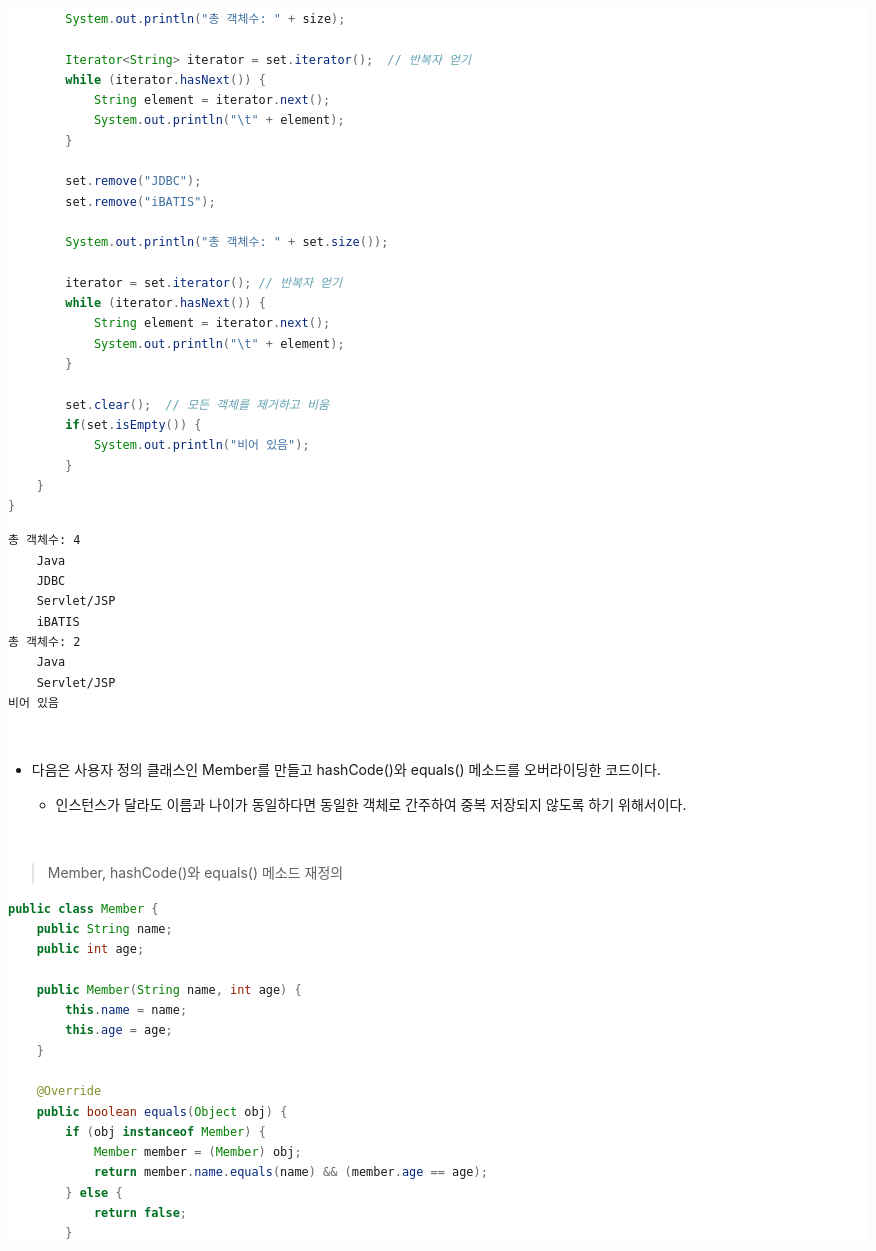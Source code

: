 ```java
        System.out.println("총 객체수: " + size);

        Iterator<String> iterator = set.iterator();  // 반복자 얻기
        while (iterator.hasNext()) {
            String element = iterator.next();
            System.out.println("\t" + element);
        }

        set.remove("JDBC");
        set.remove("iBATIS");

        System.out.println("총 객체수: " + set.size());

        iterator = set.iterator(); // 반복자 얻기
        while (iterator.hasNext()) {
            String element = iterator.next();
            System.out.println("\t" + element);
        }

        set.clear();  // 모든 객체를 제거하고 비움
        if(set.isEmpty()) {
            System.out.println("비어 있음");
        }
    }
}
```

```
총 객체수: 4
	Java
	JDBC
	Servlet/JSP
	iBATIS
총 객체수: 2
	Java
	Servlet/JSP
비어 있음
```

<br>

- 다음은 사용자 정의 클래스인 Member를 만들고 hashCode()와 equals() 메소드를 오버라이딩한 코드이다.

    - 인스턴스가 달라도 이름과 나이가 동일하다면 동일한 객체로 간주하여 중복 저장되지 않도록 하기 위해서이다.

<br>

> Member, hashCode()와 equals() 메소드 재정의

```java
public class Member {
    public String name;
    public int age;

    public Member(String name, int age) {
        this.name = name;
        this.age = age;
    }

    @Override
    public boolean equals(Object obj) {
        if (obj instanceof Member) {
            Member member = (Member) obj;
            return member.name.equals(name) && (member.age == age);
        } else {
            return false;
        }
```